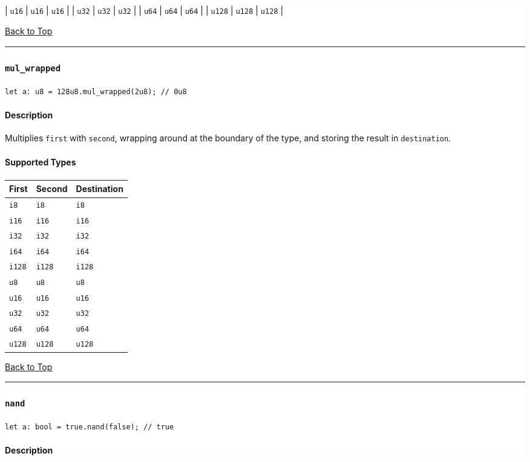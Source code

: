 | `u16`    | `u16`    | `u16`       |
| `u32`    | `u32`    | `u32`       |
| `u64`    | `u64`    | `u64`       |
| `u128`   | `u128`   | `u128`      |

[Back to Top](#table-of-standard-operators)
***

### `mul_wrapped`

```leo
let a: u8 = 128u8.mul_wrapped(2u8); // 0u8
```

#### Description

Multiplies `first` with `second`, wrapping around at the boundary of the type, and storing the result in `destination`.

#### Supported Types

| First  | Second | Destination |
|--------|--------|-------------|
| `i8`   | `i8`   | `i8`        |
| `i16`  | `i16`  | `i16`       |
| `i32`  | `i32`  | `i32`       |
| `i64`  | `i64`  | `i64`       |
| `i128` | `i128` | `i128`      |
| `u8`   | `u8`   | `u8`        |
| `u16`  | `u16`  | `u16`       |
| `u32`  | `u32`  | `u32`       |
| `u64`  | `u64`  | `u64`       |
| `u128` | `u128` | `u128`      |

[Back to Top](#table-of-standard-operators)
***

### `nand`

```leo
let a: bool = true.nand(false); // true
```

#### Description

